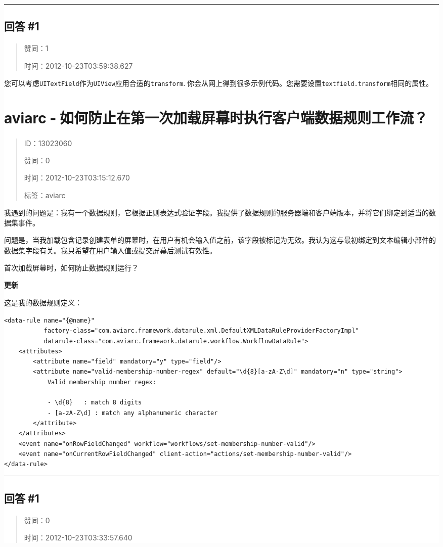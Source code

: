 * * *

## 回答 #1

> 赞同：1
> 
> 时间：2012-10-23T03:59:38.627

您可以考虑`UITextField`作为`UIView`应用合适的`transform`. 你会从网上得到很多示例代码。您需要设置`textfield.transform`相同的属性。

# aviarc - 如何防止在第一次加载屏幕时执行客户端数据规则工作流？

> ID：13023060
> 
> 赞同：0
> 
> 时间：2012-10-23T03:15:12.670
> 
> 标签：aviarc

我遇到的问题是：我有一个数据规则，它根据正则表达式验证字段。我提供了数据规则的服务器端和客户端版本，并将它们绑定到适当的数据集事件。

问题是，当我加载包含记录创建表单的屏幕时，在用户有机会输入值之前，该字段被标记为无效。我认为这与最初绑定到文本编辑小部件的数据集字段有关。我只希望在用户输入值或提交屏幕后测试有效性。

首次加载屏幕时，如何防止数据规则运行？

**更新**

这是我的数据规则定义：

```
<data-rule name="{@name}"
           factory-class="com.aviarc.framework.datarule.xml.DefaultXMLDataRuleProviderFactoryImpl"
           datarule-class="com.aviarc.framework.datarule.workflow.WorkflowDataRule">
    <attributes>
        <attribute name="field" mandatory="y" type="field"/>
        <attribute name="valid-membership-number-regex" default="\d{8}[a-zA-Z\d]" mandatory="n" type="string">
            Valid membership number regex:

            - \d{8}   : match 8 digits
            - [a-zA-Z\d] : match any alphanumeric character
        </attribute>
    </attributes>
    <event name="onRowFieldChanged" workflow="workflows/set-membership-number-valid"/>
    <event name="onCurrentRowFieldChanged" client-action="actions/set-membership-number-valid"/>
</data-rule> 
```

* * *

## 回答 #1

> 赞同：0
> 
> 时间：2012-10-23T03:33:57.640
